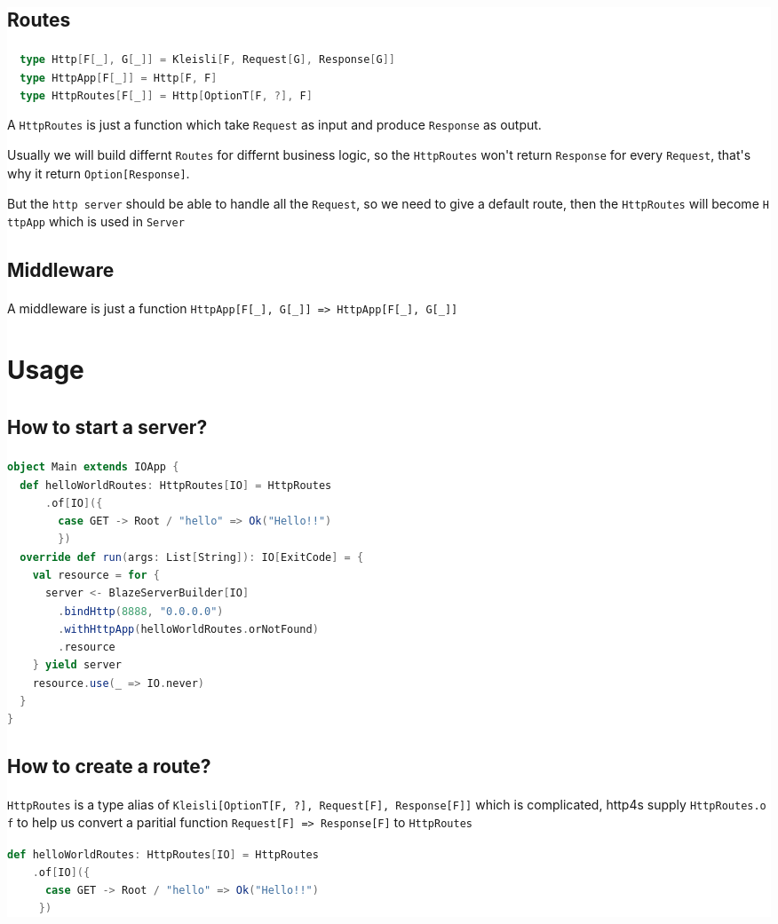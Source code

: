 ## Routes

```scala
  type Http[F[_], G[_]] = Kleisli[F, Request[G], Response[G]]
  type HttpApp[F[_]] = Http[F, F]
  type HttpRoutes[F[_]] = Http[OptionT[F, ?], F]
```

A `HttpRoutes` is just a function which take `Request` as input and produce `Response` as output.

Usually we will build differnt `Routes` for differnt business logic, so the `HttpRoutes` won't return `Response` for every `Request`, that's why it return `Option[Response]`.

But the `http server` should be able to handle all the `Request`, so we need to give a default route, then the `HttpRoutes` will become `HttpApp` which is used in `Server`

## Middleware

A middleware is just a function `HttpApp[F[_], G[_]] => HttpApp[F[_], G[_]]`

# Usage

## How to start a server?

``` scala
object Main extends IOApp {
  def helloWorldRoutes: HttpRoutes[IO] = HttpRoutes
      .of[IO]({
        case GET -> Root / "hello" => Ok("Hello!!")
        })
  override def run(args: List[String]): IO[ExitCode] = {
    val resource = for {
      server <- BlazeServerBuilder[IO]
        .bindHttp(8888, "0.0.0.0")
        .withHttpApp(helloWorldRoutes.orNotFound)
        .resource
    } yield server
    resource.use(_ => IO.never)
  }
}
```

## How to create a route?

`HttpRoutes` is a type alias of `Kleisli[OptionT[F, ?], Request[F], Response[F]]` which is complicated,
http4s supply `HttpRoutes.of` to help us convert a paritial function `Request[F] => Response[F]` to `HttpRoutes`

~~~ scala
def helloWorldRoutes: HttpRoutes[IO] = HttpRoutes
    .of[IO]({
      case GET -> Root / "hello" => Ok("Hello!!")
     })
~~~
